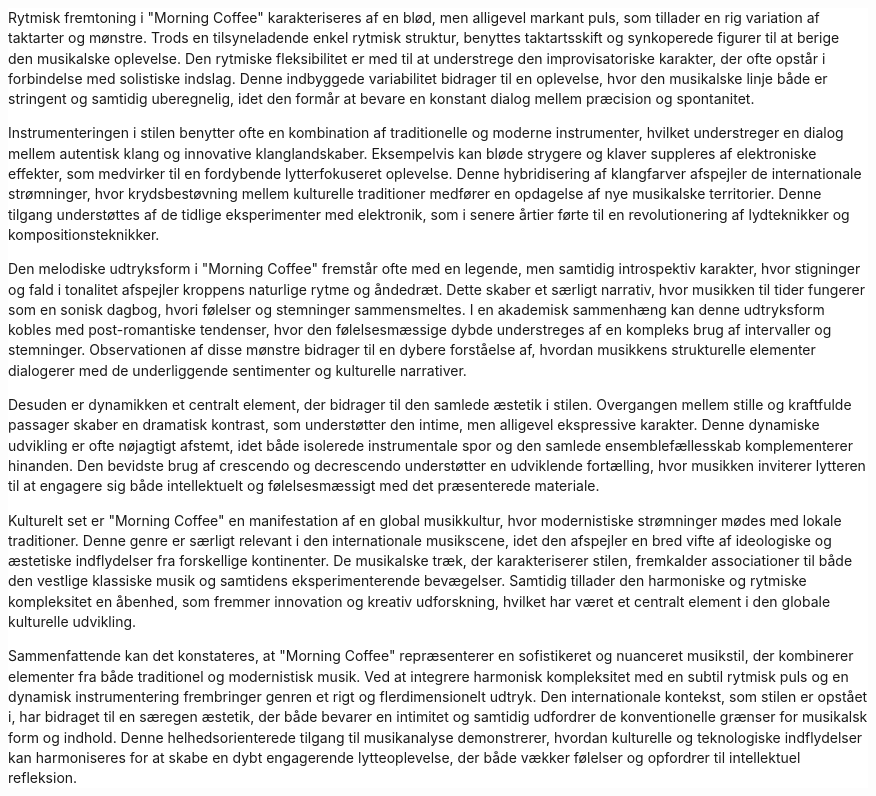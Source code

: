 Rytmisk fremtoning i "Morning Coffee" karakteriseres af en blød, men alligevel markant puls, som
tillader en rig variation af taktarter og mønstre. Trods en tilsyneladende enkel rytmisk struktur,
benyttes taktartsskift og synkoperede figurer til at berige den musikalske oplevelse. Den rytmiske
fleksibilitet er med til at understrege den improvisatoriske karakter, der ofte opstår i forbindelse
med solistiske indslag. Denne indbyggede variabilitet bidrager til en oplevelse, hvor den musikalske
linje både er stringent og samtidig uberegnelig, idet den formår at bevare en konstant dialog mellem
præcision og spontanitet.

Instrumenteringen i stilen benytter ofte en kombination af traditionelle og moderne instrumenter,
hvilket understreger en dialog mellem autentisk klang og innovative klanglandskaber. Eksempelvis kan
bløde strygere og klaver suppleres af elektroniske effekter, som medvirker til en fordybende
lytterfokuseret oplevelse. Denne hybridisering af klangfarver afspejler de internationale
strømninger, hvor krydsbestøvning mellem kulturelle traditioner medfører en opdagelse af nye
musikalske territorier. Denne tilgang understøttes af de tidlige eksperimenter med elektronik, som i
senere årtier førte til en revolutionering af lydteknikker og kompositionsteknikker.

Den melodiske udtryksform i "Morning Coffee" fremstår ofte med en legende, men samtidig introspektiv
karakter, hvor stigninger og fald i tonalitet afspejler kroppens naturlige rytme og åndedræt. Dette
skaber et særligt narrativ, hvor musikken til tider fungerer som en sonisk dagbog, hvori følelser og
stemninger sammensmeltes. I en akademisk sammenhæng kan denne udtryksform kobles med post-romantiske
tendenser, hvor den følelsesmæssige dybde understreges af en kompleks brug af intervaller og
stemninger. Observationen af disse mønstre bidrager til en dybere forståelse af, hvordan musikkens
strukturelle elementer dialogerer med de underliggende sentimenter og kulturelle narrativer.

Desuden er dynamikken et centralt element, der bidrager til den samlede æstetik i stilen. Overgangen
mellem stille og kraftfulde passager skaber en dramatisk kontrast, som understøtter den intime, men
alligevel ekspressive karakter. Denne dynamiske udvikling er ofte nøjagtigt afstemt, idet både
isolerede instrumentale spor og den samlede ensemblefællesskab komplementerer hinanden. Den bevidste
brug af crescendo og decrescendo understøtter en udviklende fortælling, hvor musikken inviterer
lytteren til at engagere sig både intellektuelt og følelsesmæssigt med det præsenterede materiale.

Kulturelt set er "Morning Coffee" en manifestation af en global musikkultur, hvor modernistiske
strømninger mødes med lokale traditioner. Denne genre er særligt relevant i den internationale
musikscene, idet den afspejler en bred vifte af ideologiske og æstetiske indflydelser fra
forskellige kontinenter. De musikalske træk, der karakteriserer stilen, fremkalder associationer til
både den vestlige klassiske musik og samtidens eksperimenterende bevægelser. Samtidig tillader den
harmoniske og rytmiske kompleksitet en åbenhed, som fremmer innovation og kreativ udforskning,
hvilket har været et centralt element i den globale kulturelle udvikling.

Sammenfattende kan det konstateres, at "Morning Coffee" repræsenterer en sofistikeret og nuanceret
musikstil, der kombinerer elementer fra både traditionel og modernistisk musik. Ved at integrere
harmonisk kompleksitet med en subtil rytmisk puls og en dynamisk instrumentering frembringer genren
et rigt og flerdimensionelt udtryk. Den internationale kontekst, som stilen er opstået i, har
bidraget til en særegen æstetik, der både bevarer en intimitet og samtidig udfordrer de
konventionelle grænser for musikalsk form og indhold. Denne helhedsorienterede tilgang til
musikanalyse demonstrerer, hvordan kulturelle og teknologiske indflydelser kan harmoniseres for at
skabe en dybt engagerende lytteoplevelse, der både vækker følelser og opfordrer til intellektuel
refleksion.
